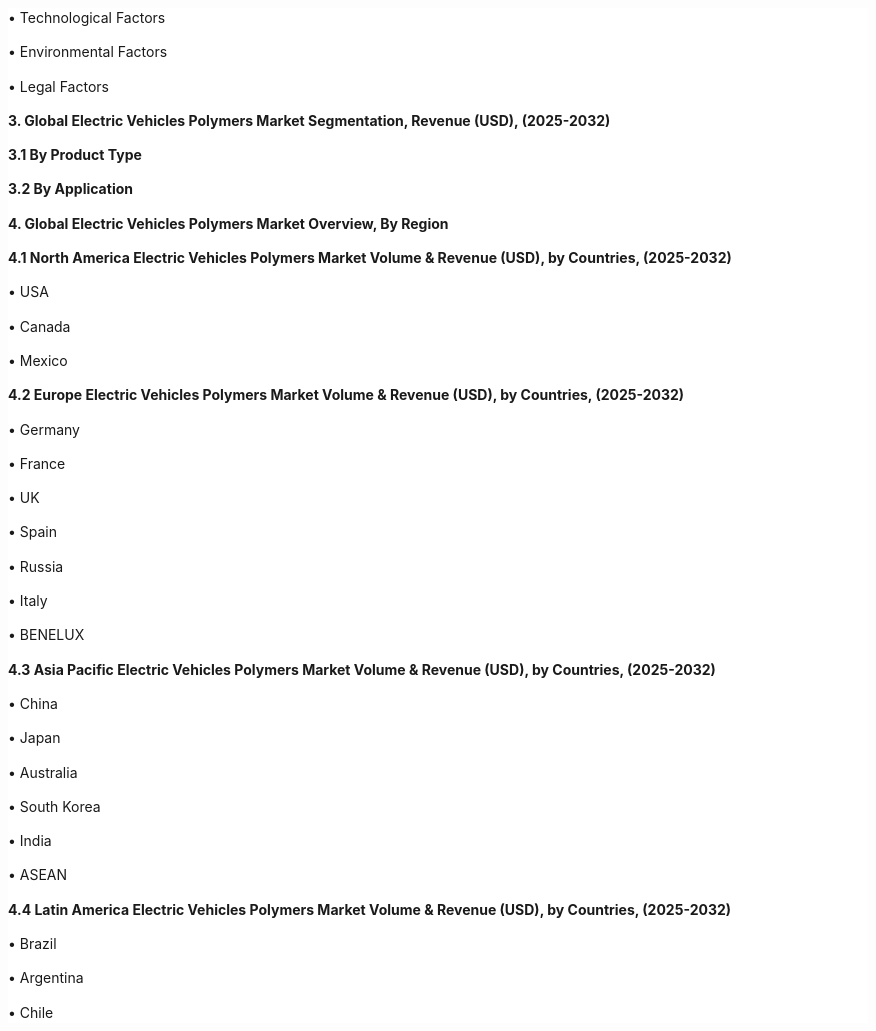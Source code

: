 • Technological Factors

• Environmental Factors

• Legal Factors

<strong>3. Global Electric Vehicles Polymers Market Segmentation, Revenue (USD), (2025-2032)</strong>

<strong>3.1 By Product Type</strong>

<strong>3.2 By Application</strong>

<strong>4. Global Electric Vehicles Polymers Market Overview, By Region</strong>

<strong>4.1 North America Electric Vehicles Polymers Market Volume &amp; Revenue (USD), by Countries, (2025-2032)</strong>

• USA

• Canada

• Mexico

<strong>4.2 Europe Electric Vehicles Polymers Market Volume &amp; Revenue (USD), by Countries, (2025-2032)</strong>

• Germany

• France

• UK

• Spain

• Russia

• Italy

• BENELUX

<strong>4.3 Asia Pacific Electric Vehicles Polymers Market Volume &amp; Revenue (USD), by Countries, (2025-2032)</strong>

• China

• Japan

• Australia

• South Korea

• India

• ASEAN

<strong>4.4 Latin America Electric Vehicles Polymers Market Volume &amp; Revenue (USD), by Countries, (2025-2032)</strong>

• Brazil

• Argentina

• Chile
